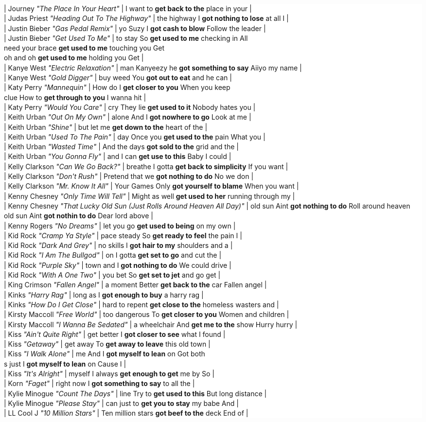 | Journey _"The Place In Your Heart"_ | I want to  __get back to the__  place in your | <br /> 
| Judas Priest _"Heading Out To The Highway"_ | the highway   I  __got nothing to lose__  at all   I | <br /> 
| Justin Bieber _"Gas Pedal Remix"_ | yo Suzy I  __got cash to blow__    Follow the leader | <br /> 
| Justin Bieber _"Get Used To Me"_ | to stay   So  __get used to me__  checking in   All<br>need your brace    __get used to me__  touching you   Get<br>oh and oh    __get used to me__  holding you   Get | <br /> 
| Kanye West _"Electric Relaxation"_ | man Kanyeezy he  __got something to say__    Aiiyo my name | <br /> 
| Kanye West _"Gold Digger"_ | buy weed   You  __got out to eat__  and he can | <br /> 
| Katy Perry _"Mannequin"_ | How do I  __get closer to you__    When you keep<br>clue   How to  __get through to you__    I wanna hit | <br /> 
| Katy Perry _"Would You Care"_ | cry   They lie    __get used to it__    Nobody hates you | <br /> 
| Keith Urban _"Out On My Own"_ | alone   And I  __got nowhere to go__    Look at me | <br /> 
| Keith Urban _"Shine"_ | but let me  __get down to the__  heart of the | <br /> 
| Keith Urban _"Used To The Pain"_ | day   Once you  __get used to the__  pain   What you | <br /> 
| Keith Urban _"Wasted Time"_ | And the days  __got sold to the__  grid and the | <br /> 
| Keith Urban _"You Gonna Fly"_ | and I can  __get use to this__    Baby I could | <br /> 
| Kelly Clarkson _"Can We Go Back?"_ | breathe   I gotta  __get back to simplicity__    If you want | <br /> 
| Kelly Clarkson _"Don't Rush"_ | Pretend that we  __got nothing to do__    No we don | <br /> 
| Kelly Clarkson _"Mr. Know It All"_ | Your Games   Only  __got yourself to blame__    When you want | <br /> 
| Kenny Chesney _"Only Time Will Tell"_ | Might as well  __get used to her__  running through my | <br /> 
| Kenny Chesney _"That Lucky Old Sun (Just Rolls Around Heaven All Day)"_ | old sun   Aint  __got nothing to do__    Roll around heaven<br>old sun   Aint  __got nothin to do__    Dear lord above | <br /> 
| Kenny Rogers _"No Dreams"_ | let you go    __get used to being__  on my own | <br /> 
| Kid Rock _"Cramp Ya Style"_ | pace steady   So  __get ready to feel__  the pain   I | <br /> 
| Kid Rock _"Dark And Grey"_ | no skills   I  __got hair to my__  shoulders and a | <br /> 
| Kid Rock _"I Am The Bullgod"_ | on   I gotta  __get set to go__  and cut the | <br /> 
| Kid Rock _"Purple Sky"_ | town and I  __got nothing to do__    We could drive | <br /> 
| Kid Rock _"With A One Two"_ | you bet   So  __get set to jet__  and go get | <br /> 
| King Crimson _"Fallen Angel"_ | a moment   Better  __get back to the__  car   Fallen angel | <br /> 
| Kinks _"Harry Rag"_ | long as I  __got enough to buy__  a harry rag | <br /> 
| Kinks _"How Do I Get Close"_ | hard to repent    __get close to the__  homeless wasters and | <br /> 
| Kirsty Maccoll _"Free World"_ | too dangerous   To  __get closer to you__    Women and children | <br /> 
| Kirsty Maccoll _"I Wanna Be Sedated"_ | a wheelchair   And  __get me to the__  show   Hurry hurry | <br /> 
| Kiss _"Ain't Quite Right"_ | get better   I  __got closer to see__  what I found | <br /> 
| Kiss _"Getaway"_ | get away   To  __get away   to leave__  this old town | <br /> 
| Kiss _"I Walk Alone"_ | me   And I  __got myself to lean__  on   Got both<br>s just   I  __got myself to lean__  on   Cause I | <br /> 
| Kiss _"It's Alright"_ | myself   I always  __get enough to get__  me by   So | <br /> 
| Korn _"Faget"_ | right now I  __got something to say__  to all the | <br /> 
| Kylie Minogue _"Count The Days"_ | line   Try to  __get used to this__    But long distance | <br /> 
| Kylie Minogue _"Please Stay"_ | can just to  __get you   to stay__  my babe   And | <br /> 
| LL Cool J _"10 Million Stars"_ | Ten million stars    __got beef to the__  deck   End of | <br /> 